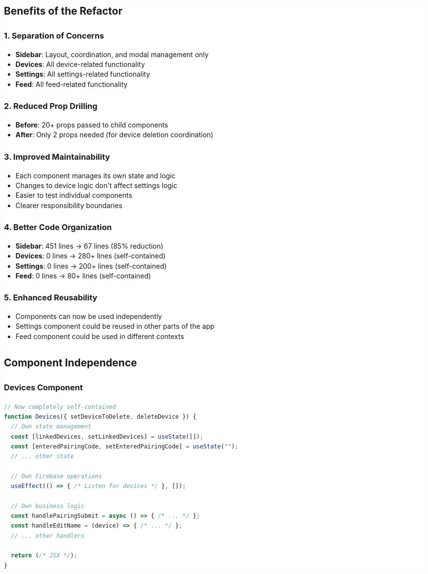 ## Benefits of the Refactor

### **1. Separation of Concerns**
- **Sidebar**: Layout, coordination, and modal management only
- **Devices**: All device-related functionality
- **Settings**: All settings-related functionality
- **Feed**: All feed-related functionality

### **2. Reduced Prop Drilling**
- **Before**: 20+ props passed to child components
- **After**: Only 2 props needed (for device deletion coordination)

### **3. Improved Maintainability**
- Each component manages its own state and logic
- Changes to device logic don't affect settings logic
- Easier to test individual components
- Clearer responsibility boundaries

### **4. Better Code Organization**
- **Sidebar**: 451 lines → 67 lines (85% reduction)
- **Devices**: 0 lines → 280+ lines (self-contained)
- **Settings**: 0 lines → 200+ lines (self-contained)
- **Feed**: 0 lines → 80+ lines (self-contained)

### **5. Enhanced Reusability**
- Components can now be used independently
- Settings component could be reused in other parts of the app
- Feed component could be used in different contexts

## Component Independence

### **Devices Component**
```jsx
// Now completely self-contained
function Devices({ setDeviceToDelete, deleteDevice }) {
  // Own state management
  const [linkedDevices, setLinkedDevices] = useState([]);
  const [enteredPairingCode, setEnteredPairingCode] = useState("");
  // ... other state

  // Own Firebase operations
  useEffect(() => { /* Listen for devices */ }, []);
  
  // Own business logic
  const handlePairingSubmit = async () => { /* ... */ };
  const handleEditName = (device) => { /* ... */ };
  // ... other handlers

  return (/* JSX */);
}
```
